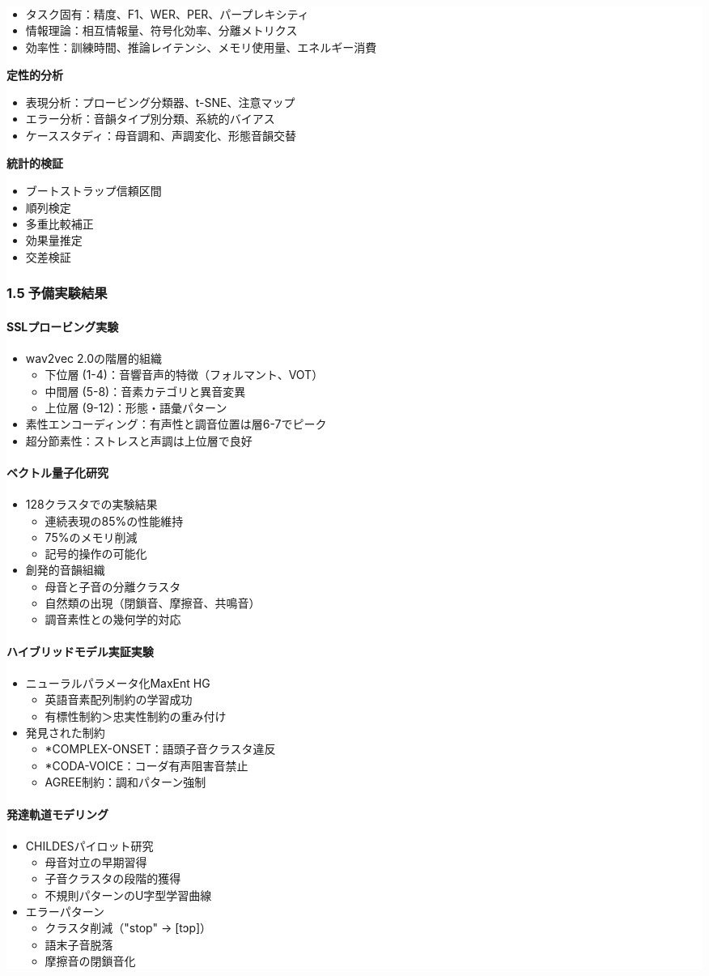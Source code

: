 - タスク固有：精度、F1、WER、PER、パープレキシティ
- 情報理論：相互情報量、符号化効率、分離メトリクス
- 効率性：訓練時間、推論レイテンシ、メモリ使用量、エネルギー消費

**定性的分析**

- 表現分析：プロービング分類器、t-SNE、注意マップ
- エラー分析：音韻タイプ別分類、系統的バイアス
- ケーススタディ：母音調和、声調変化、形態音韻交替

**統計的検証**

- ブートストラップ信頼区間
- 順列検定
- 多重比較補正
- 効果量推定
- 交差検証

### 1.5 予備実験結果

#### SSLプロービング実験

- wav2vec 2.0の階層的組織
  - 下位層 (1-4)：音響音声的特徴（フォルマント、VOT）
  - 中間層 (5-8)：音素カテゴリと異音変異
  - 上位層 (9-12)：形態・語彙パターン
- 素性エンコーディング：有声性と調音位置は層6-7でピーク
- 超分節素性：ストレスと声調は上位層で良好

#### ベクトル量子化研究

- 128クラスタでの実験結果
  - 連続表現の85%の性能維持
  - 75%のメモリ削減
  - 記号的操作の可能化
- 創発的音韻組織
  - 母音と子音の分離クラスタ
  - 自然類の出現（閉鎖音、摩擦音、共鳴音）
  - 調音素性との幾何学的対応

#### ハイブリッドモデル実証実験

- ニューラルパラメータ化MaxEnt HG
  - 英語音素配列制約の学習成功
  - 有標性制約＞忠実性制約の重み付け
- 発見された制約
  - *COMPLEX-ONSET：語頭子音クラスタ違反
  - *CODA-VOICE：コーダ有声阻害音禁止
  - AGREE制約：調和パターン強制

#### 発達軌道モデリング

- CHILDESパイロット研究
  - 母音対立の早期習得
  - 子音クラスタの段階的獲得
  - 不規則パターンのU字型学習曲線
- エラーパターン
  - クラスタ削減（"stop" → [tɔp]）
  - 語末子音脱落
  - 摩擦音の閉鎖音化
